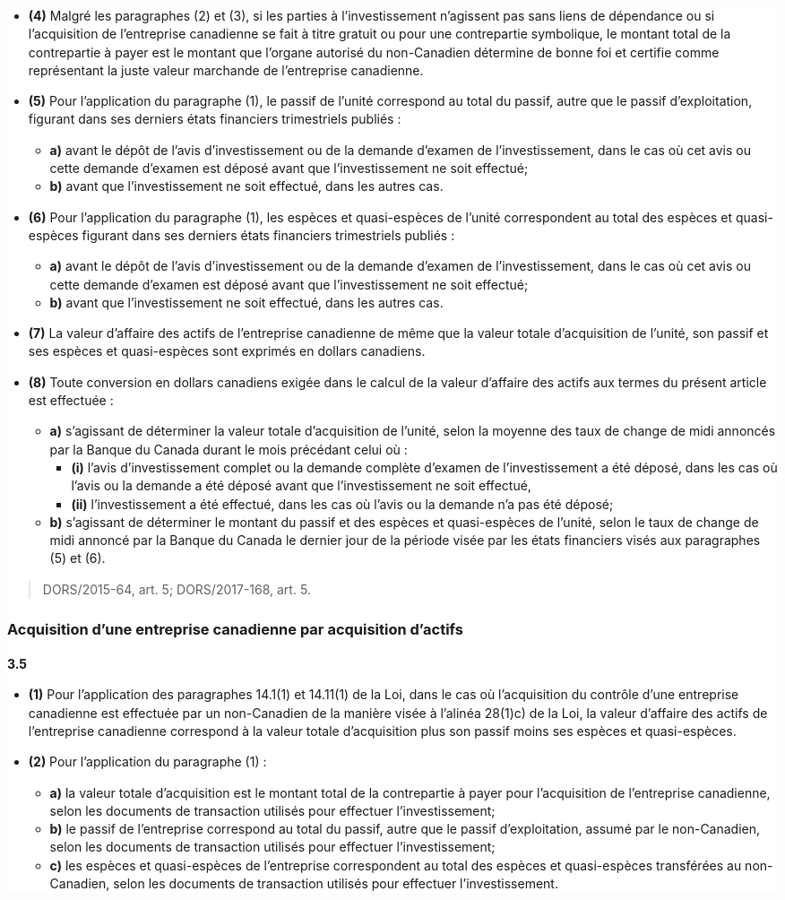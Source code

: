 - **(4)** Malgré les paragraphes (2) et (3), si les parties à l’investissement n’agissent pas sans liens de dépendance ou si l’acquisition de l’entreprise canadienne se fait à titre gratuit ou pour une contrepartie symbolique, le montant total de la contrepartie à payer est le montant que l’organe autorisé du non-Canadien détermine de bonne foi et certifie comme représentant la juste valeur marchande de l’entreprise canadienne.

- **(5)** Pour l’application du paragraphe (1), le passif de l’unité correspond au total du passif, autre que le passif d’exploitation, figurant dans ses derniers états financiers trimestriels publiés :
	- **a)** avant le dépôt de l’avis d’investissement ou de la demande d’examen de l’investissement, dans le cas où cet avis ou cette demande d’examen est déposé avant que l’investissement ne soit effectué;
	- **b)** avant que l’investissement ne soit effectué, dans les autres cas.

- **(6)** Pour l’application du paragraphe (1), les espèces et quasi-espèces de l’unité correspondent au total des espèces et quasi-espèces figurant dans ses derniers états financiers trimestriels publiés :
	- **a)** avant le dépôt de l’avis d’investissement ou de la demande d’examen de l’investissement, dans le cas où cet avis ou cette demande d’examen est déposé avant que l’investissement ne soit effectué;
	- **b)** avant que l’investissement ne soit effectué, dans les autres cas.

- **(7)** La valeur d’affaire des actifs de l’entreprise canadienne de même que la valeur totale d’acquisition de l’unité, son passif et ses espèces et quasi-espèces sont exprimés en dollars canadiens.

- **(8)** Toute conversion en dollars canadiens exigée dans le calcul de la valeur d’affaire des actifs aux termes du présent article est effectuée :
	- **a)** s’agissant de déterminer la valeur totale d’acquisition de l’unité, selon la moyenne des taux de change de midi annoncés par la Banque du Canada durant le mois précédant celui où :
		- **(i)** l’avis d’investissement complet ou la demande complète d’examen de l’investissement a été déposé, dans les cas où l’avis ou la demande a été déposé avant que l’investissement ne soit effectué,
		- **(ii)** l’investissement a été effectué, dans les cas où l’avis ou la demande n’a pas été déposé;
	- **b)** s’agissant de déterminer le montant du passif et des espèces et quasi-espèces de l’unité, selon le taux de change de midi annoncé par la Banque du Canada le dernier jour de la période visée par les états financiers visés aux paragraphes (5) et (6).
> DORS/2015-64, art. 5; DORS/2017-168, art. 5.





### Acquisition d’une entreprise canadienne par acquisition d’actifs


**3.5** 

- **(1)** Pour l’application des paragraphes 14.1(1) et 14.11(1) de la Loi, dans le cas où l’acquisition du contrôle d’une entreprise canadienne est effectuée par un non-Canadien de la manière visée à l’alinéa 28(1)c) de la Loi, la valeur d’affaire des actifs de l’entreprise canadienne correspond à la valeur totale d’acquisition plus son passif moins ses espèces et quasi-espèces.

- **(2)** Pour l’application du paragraphe (1) :
	- **a)** la valeur totale d’acquisition est le montant total de la contrepartie à payer pour l’acquisition de l’entreprise canadienne, selon les documents de transaction utilisés pour effectuer l’investissement;
	- **b)** le passif de l’entreprise correspond au total du passif, autre que le passif d’exploitation, assumé par le non-Canadien, selon les documents de transaction utilisés pour effectuer l’investissement;
	- **c)** les espèces et quasi-espèces de l’entreprise correspondent au total des espèces et quasi-espèces transférées au non-Canadien, selon les documents de transaction utilisés pour effectuer l’investissement.
